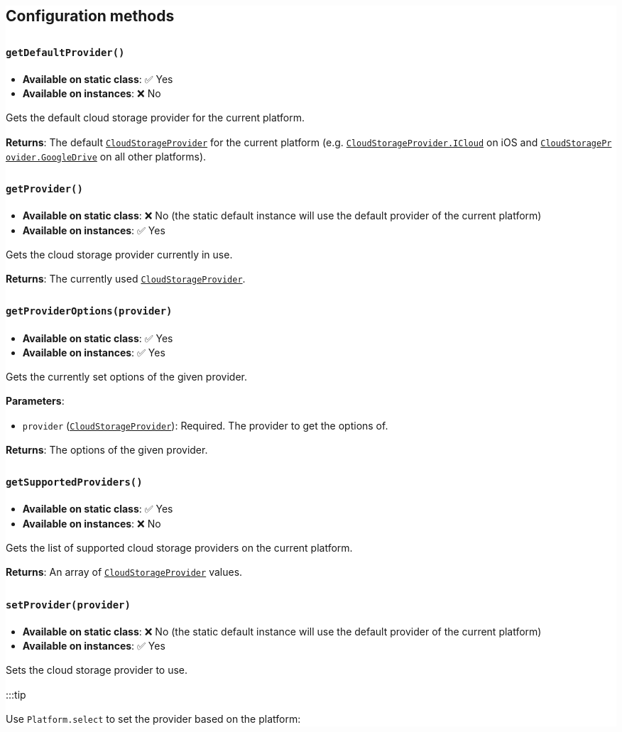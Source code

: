 ## Configuration methods

### `getDefaultProvider()`

- **Available on static class**: ✅ Yes
- **Available on instances**: ❌ No

Gets the default cloud storage provider for the current platform.

**Returns**: The default [`CloudStorageProvider`](./enums/CloudStorageProvider) for the current platform (e.g. [`CloudStorageProvider.ICloud`](./enums/CloudStorageProvider) on iOS and [`CloudStorageProvider.GoogleDrive`](./enums/CloudStorageProvider) on all other platforms).

### `getProvider()`

- **Available on static class**: ❌ No (the static default instance will use the default provider of the current platform)
- **Available on instances**: ✅ Yes

Gets the cloud storage provider currently in use.

**Returns**: The currently used [`CloudStorageProvider`](./enums/CloudStorageProvider).

### `getProviderOptions(provider)`

- **Available on static class**: ✅ Yes
- **Available on instances**: ✅ Yes

Gets the currently set options of the given provider.

**Parameters**:

- `provider` ([`CloudStorageProvider`](./enums/CloudStorageProvider)): Required. The provider to get the options of.

**Returns**: The options of the given provider.

### `getSupportedProviders()`

- **Available on static class**: ✅ Yes
- **Available on instances**: ❌ No

Gets the list of supported cloud storage providers on the current platform.

**Returns**: An array of [`CloudStorageProvider`](./enums/CloudStorageProvider) values.

### `setProvider(provider)`

- **Available on static class**: ❌ No (the static default instance will use the default provider of the current platform)
- **Available on instances**: ✅ Yes

Sets the cloud storage provider to use.

:::tip

Use `Platform.select` to set the provider based on the platform:
